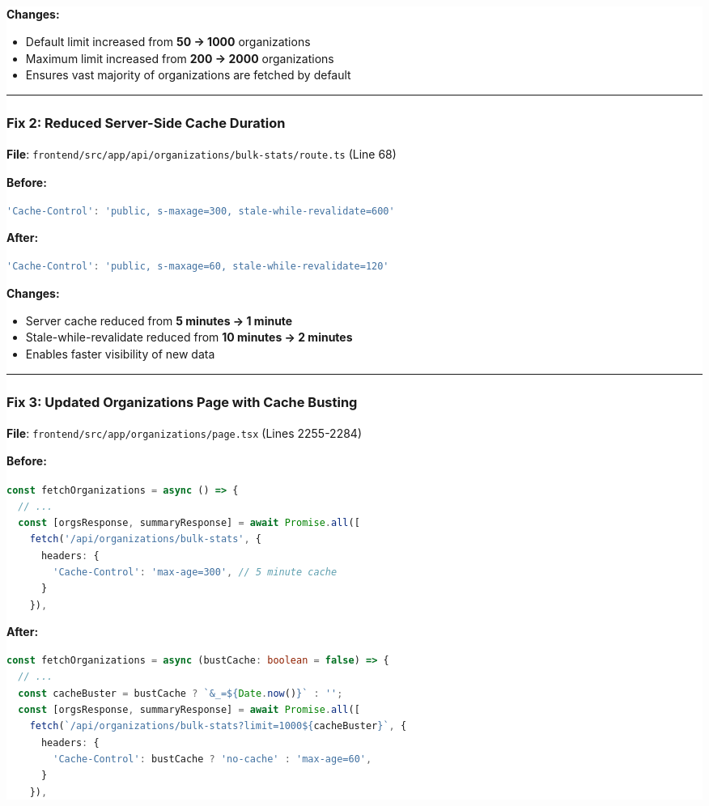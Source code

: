 **Changes:**
- Default limit increased from **50 → 1000** organizations
- Maximum limit increased from **200 → 2000** organizations
- Ensures vast majority of organizations are fetched by default

---

### Fix 2: Reduced Server-Side Cache Duration
**File**: `frontend/src/app/api/organizations/bulk-stats/route.ts` (Line 68)

**Before:**
```typescript
'Cache-Control': 'public, s-maxage=300, stale-while-revalidate=600'
```

**After:**
```typescript
'Cache-Control': 'public, s-maxage=60, stale-while-revalidate=120'
```

**Changes:**
- Server cache reduced from **5 minutes → 1 minute**
- Stale-while-revalidate reduced from **10 minutes → 2 minutes**
- Enables faster visibility of new data

---

### Fix 3: Updated Organizations Page with Cache Busting
**File**: `frontend/src/app/organizations/page.tsx` (Lines 2255-2284)

**Before:**
```typescript
const fetchOrganizations = async () => {
  // ...
  const [orgsResponse, summaryResponse] = await Promise.all([
    fetch('/api/organizations/bulk-stats', {
      headers: {
        'Cache-Control': 'max-age=300', // 5 minute cache
      }
    }),
```

**After:**
```typescript
const fetchOrganizations = async (bustCache: boolean = false) => {
  // ...
  const cacheBuster = bustCache ? `&_=${Date.now()}` : '';
  const [orgsResponse, summaryResponse] = await Promise.all([
    fetch(`/api/organizations/bulk-stats?limit=1000${cacheBuster}`, {
      headers: {
        'Cache-Control': bustCache ? 'no-cache' : 'max-age=60',
      }
    }),
```

